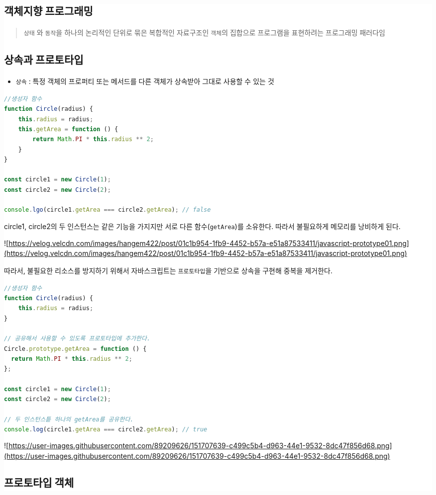 ## 객체지향 프로그래밍


> `상태` 와 `동작`을 하나의 논리적인 단위로 묶은 복합적인 자료구조인 `객체`의 집합으로 프로그램을 표현하려는 프로그래밍 패러다임
>

## 상속과 프로토타입


- `상속` : 특정 객체의 프로퍼티 또는 메서드를 다른 객체가 상속받아 그대로 사용할 수 있는 것

```jsx
//생성자 함수
function Circle(radius) {
	this.radius = radius;
	this.getArea = function () {
		return Math.PI * this.radius ** 2;
	}
}

const circle1 = new Circle(1);
const circle2 = new Circle(2);

console.lgo(circle1.getArea === circle2.getArea); // false
```

circle1, circle2의 두 인스턴스는 같은 기능을 가지지만 서로 다른 함수(`getArea`)를 소유한다. 따라서 불필요하게 메모리를 낭비하게 된다.

![https://velog.velcdn.com/images/hangem422/post/01c1b954-1fb9-4452-b57a-e51a87533411/javascript-prototype01.png](https://velog.velcdn.com/images/hangem422/post/01c1b954-1fb9-4452-b57a-e51a87533411/javascript-prototype01.png)

따라서, 불필요한 리소스를 방지하기 위해서 자바스크립트는 `프로토타입`을 기반으로 상속을 구현해 중복을 제거한다.

```jsx
//생성자 함수
function Circle(radius) {
	this.radius = radius;
}

// 공유해서 사용할 수 있도록 프로토타입에 추가한다.
Circle.prototype.getArea = function () {
  return Math.PI * this.radius ** 2;
};

const circle1 = new Circle(1);
const circle2 = new Circle(2);

// 두 인스턴스틑 하나의 getArea를 공유한다.
console.log(circle1.getArea === circle2.getArea); // true
```

![https://user-images.githubusercontent.com/89209626/151707639-c499c5b4-d963-44e1-9532-8dc47f856d68.png](https://user-images.githubusercontent.com/89209626/151707639-c499c5b4-d963-44e1-9532-8dc47f856d68.png)

## 프로토타입 객체
